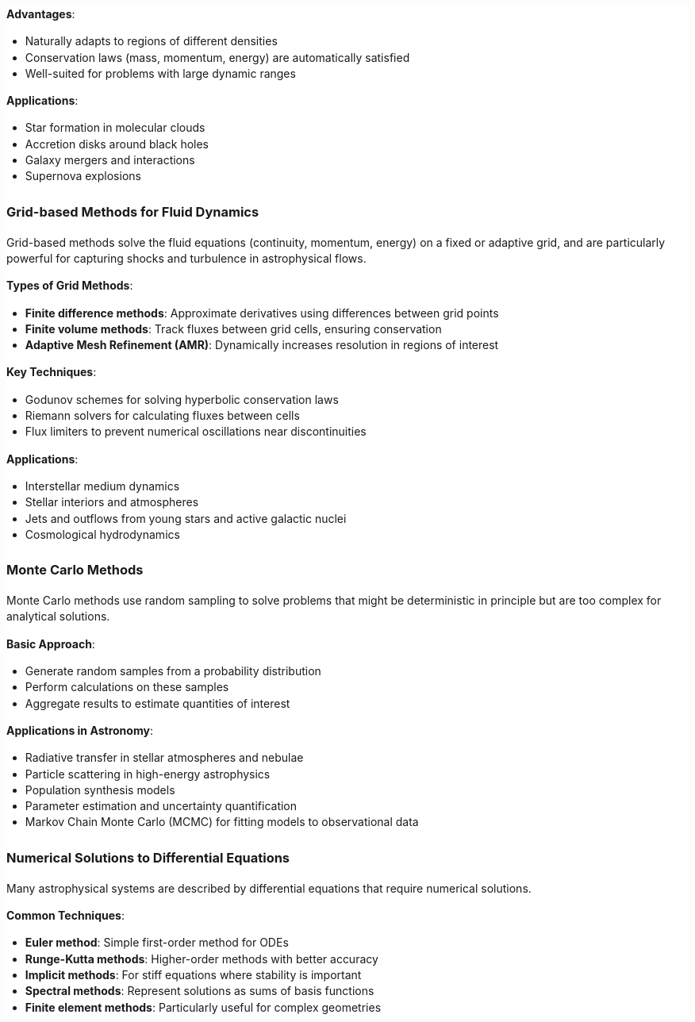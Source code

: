 **Advantages**:
- Naturally adapts to regions of different densities
- Conservation laws (mass, momentum, energy) are automatically satisfied
- Well-suited for problems with large dynamic ranges

**Applications**:
- Star formation in molecular clouds
- Accretion disks around black holes
- Galaxy mergers and interactions
- Supernova explosions

### Grid-based Methods for Fluid Dynamics

Grid-based methods solve the fluid equations (continuity, momentum, energy) on a fixed or adaptive grid, and are particularly powerful for capturing shocks and turbulence in astrophysical flows.

**Types of Grid Methods**:
- **Finite difference methods**: Approximate derivatives using differences between grid points
- **Finite volume methods**: Track fluxes between grid cells, ensuring conservation
- **Adaptive Mesh Refinement (AMR)**: Dynamically increases resolution in regions of interest

**Key Techniques**:
- Godunov schemes for solving hyperbolic conservation laws
- Riemann solvers for calculating fluxes between cells
- Flux limiters to prevent numerical oscillations near discontinuities

**Applications**:
- Interstellar medium dynamics
- Stellar interiors and atmospheres
- Jets and outflows from young stars and active galactic nuclei
- Cosmological hydrodynamics

### Monte Carlo Methods

Monte Carlo methods use random sampling to solve problems that might be deterministic in principle but are too complex for analytical solutions.

**Basic Approach**:
- Generate random samples from a probability distribution
- Perform calculations on these samples
- Aggregate results to estimate quantities of interest

**Applications in Astronomy**:
- Radiative transfer in stellar atmospheres and nebulae
- Particle scattering in high-energy astrophysics
- Population synthesis models
- Parameter estimation and uncertainty quantification
- Markov Chain Monte Carlo (MCMC) for fitting models to observational data

### Numerical Solutions to Differential Equations

Many astrophysical systems are described by differential equations that require numerical solutions.

**Common Techniques**:
- **Euler method**: Simple first-order method for ODEs
- **Runge-Kutta methods**: Higher-order methods with better accuracy
- **Implicit methods**: For stiff equations where stability is important
- **Spectral methods**: Represent solutions as sums of basis functions
- **Finite element methods**: Particularly useful for complex geometries
